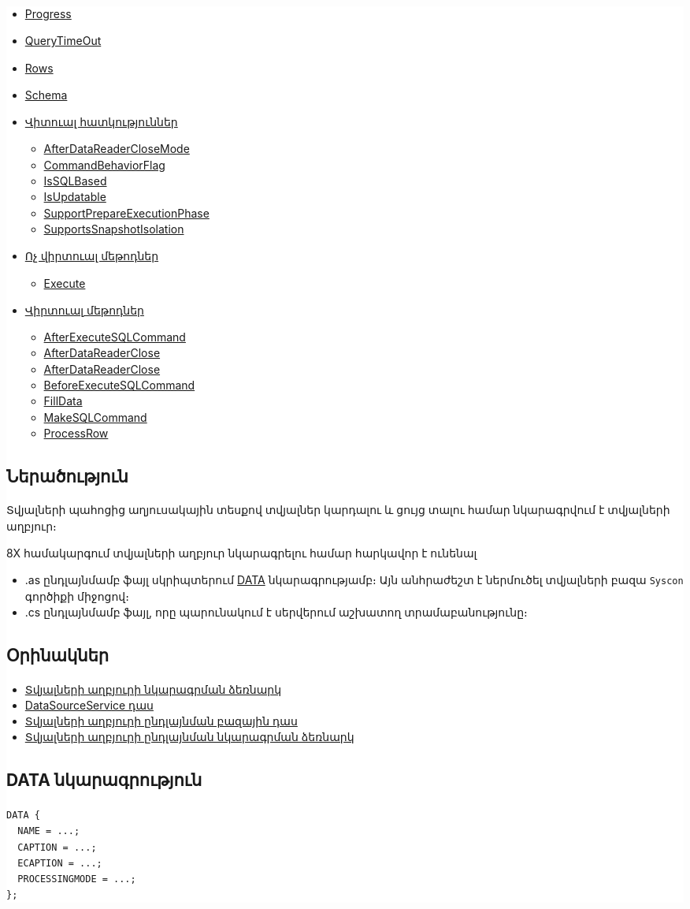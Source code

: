   - [Progress](#progress)
  - [QueryTimeOut](#querytimeout)
  - [Rows](#rows)
  - [Schema](#schema)
- [Վիտուալ հատկություններ](#վիտուալ-հատկություններ)
  - [AfterDataReaderCloseMode](#afterdatareaderclosemode)
  - [CommandBehaviorFlag](#commandbehaviorflag)
  - [IsSQLBased](#issqlbased)
  - [IsUpdatable](#isupdatable)
  - [SupportPrepareExecutionPhase](#supportprepareexecutionphase)
  - [SupportsSnapshotIsolation](#supportssnapshotisolation)
- [Ոչ վիրտուալ մեթոդներ](#ոչ-վիրտուալ-մեթոդներ)
  
  - [Execute](#execute)
  
  
- [Վիրտուալ մեթոդներ](#վիրտուալ-մեթոդներ)
  - [AfterExecuteSQLCommand](#afterexecutesqlcommand)
  - [AfterDataReaderClose](#afterdatareaderclose)
  - [AfterDataReaderClose](#afterdatareaderclose-1)
  - [BeforeExecuteSQLCommand](#beforeexecutesqlcommand)
  - [FillData](#filldata)
  - [MakeSQLCommand](#makesqlcommand)
  - [ProcessRow](#processrow)

## Ներածություն

Տվյալների պահոցից աղյուսակային տեսքով տվյալներ կարդալու և ցույց տալու համար նկարագրվում է տվյալների աղբյուր։

8X համակարգում տվյալների աղբյուր նկարագրելու համար հարկավոր է ունենալ
* .as ընդլայնմամբ ֆայլ սկրիպտերում [DATA](https://armsoft.github.io/as4x-docs/HTM/ProgrGuide/Defs/Data.html) նկարագրությամբ։ 
  Այն անհրաժեշտ է ներմուծել տվյալների բազա `Syscon` գործիքի միջոցով։
* .cs ընդլայնմամբ ֆայլ, որը պարունակում է սերվերում աշխատող տրամաբանությունը։

## Օրինակներ

* [Տվյալների աղբյուրի նկարագրման ձեռնարկ](ds_guide.md)
* [DataSourceService դաս](../services/DataSourceService.md)
* [Տվյալների աղբյուրի ընդլայնման բազային դաս](../../extensions/definitions/ds_extender.md)
* [Տվյալների աղբյուրի ընդլայնման նկարագրման ձեռնարկ](../../extensions/definitions/ds_extender_guide.md)

## DATA նկարագրություն

```as4x
DATA {
  NAME = ...;
  CAPTION = ...;
  ECAPTION = ...;
  PROCESSINGMODE = ...;
};
```
